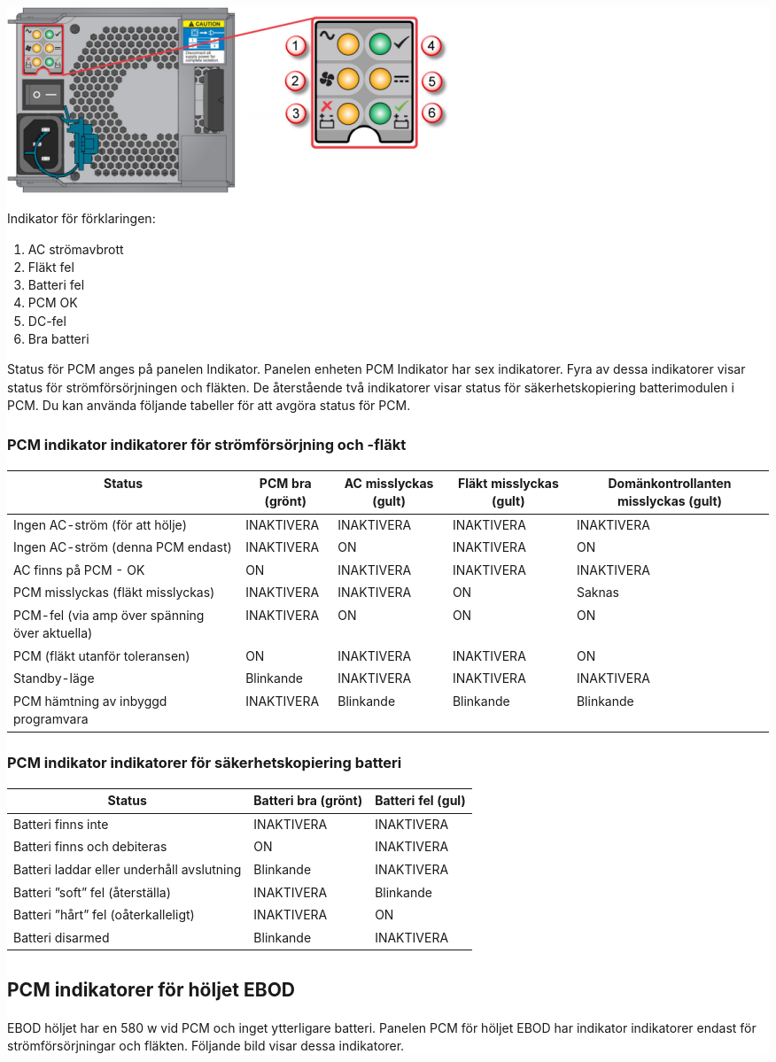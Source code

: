    ![PCM indikatorer på primära höljet][2]

Indikator för förklaringen:

1. AC strömavbrott
2. Fläkt fel
3. Batteri fel
4. PCM OK
5. DC-fel
6. Bra batteri  

Status för PCM anges på panelen Indikator. Panelen enheten PCM Indikator har sex indikatorer. Fyra av dessa indikatorer visar status för strömförsörjningen och fläkten. De återstående två indikatorer visar status för säkerhetskopiering batterimodulen i PCM. Du kan använda följande tabeller för att avgöra status för PCM.  

### <a name="pcm-indicator-leds-for-power-supply-and-fan"></a>PCM indikator indikatorer för strömförsörjning och -fläkt
| Status | PCM bra (grönt) | AC misslyckas (gult) | Fläkt misslyckas (gult) | Domänkontrollanten misslyckas (gult) |
| --- | --- | --- | --- | --- |
| Ingen AC-ström (för att hölje) |INAKTIVERA |INAKTIVERA |INAKTIVERA |INAKTIVERA |
| Ingen AC-ström (denna PCM endast) |INAKTIVERA |ON |INAKTIVERA |ON |
| AC finns på PCM - OK |ON |INAKTIVERA |INAKTIVERA |INAKTIVERA |
| PCM misslyckas (fläkt misslyckas) |INAKTIVERA |INAKTIVERA |ON |Saknas |
| PCM-fel (via amp över spänning över aktuella) |INAKTIVERA |ON |ON |ON |
| PCM (fläkt utanför toleransen) |ON |INAKTIVERA |INAKTIVERA |ON |
| Standby-läge |Blinkande |INAKTIVERA |INAKTIVERA |INAKTIVERA |
| PCM hämtning av inbyggd programvara |INAKTIVERA |Blinkande |Blinkande |Blinkande |

### <a name="pcm-indicator-leds-for-the-backup-battery"></a>PCM indikator indikatorer för säkerhetskopiering batteri
| Status | Batteri bra (grönt) | Batteri fel (gul) |
| --- | --- | --- |
| Batteri finns inte |INAKTIVERA |INAKTIVERA |
| Batteri finns och debiteras |ON |INAKTIVERA |
| Batteri laddar eller underhåll avslutning |Blinkande |INAKTIVERA |
| Batteri ”soft” fel (återställa) |INAKTIVERA |Blinkande |
| Batteri ”hårt” fel (oåterkalleligt) |INAKTIVERA |ON |
| Batteri disarmed |Blinkande |INAKTIVERA |

## <a name="pcm-leds-for-the-ebod-enclosure"></a>PCM indikatorer för höljet EBOD
EBOD höljet har en 580 w vid PCM och inget ytterligare batteri. Panelen PCM för höljet EBOD har indikator indikatorer endast för strömförsörjningar och fläkten. Följande bild visar dessa indikatorer.


[1]: ./media/storsimple-monitoring-indicators/storsimple-monitoring-indicators-IMAGE01.png
[2]: ./media/storsimple-monitoring-indicators/storsimple-monitoring-indicators-IMAGE02.png
[3]: ./media/storsimple-monitoring-indicators/storsimple-monitoring-indicators-IMAGE03.png
[4]: ./media/storsimple-monitoring-indicators/storsimple-monitoring-indicators-IMAGE04.png
[5]: ./media/storsimple-monitoring-indicators/storsimple-monitoring-indicators-IMAGE05.png
[6]: ./media/storsimple-monitoring-indicators/storsimple-monitoring-indicators-IMAGE06.png